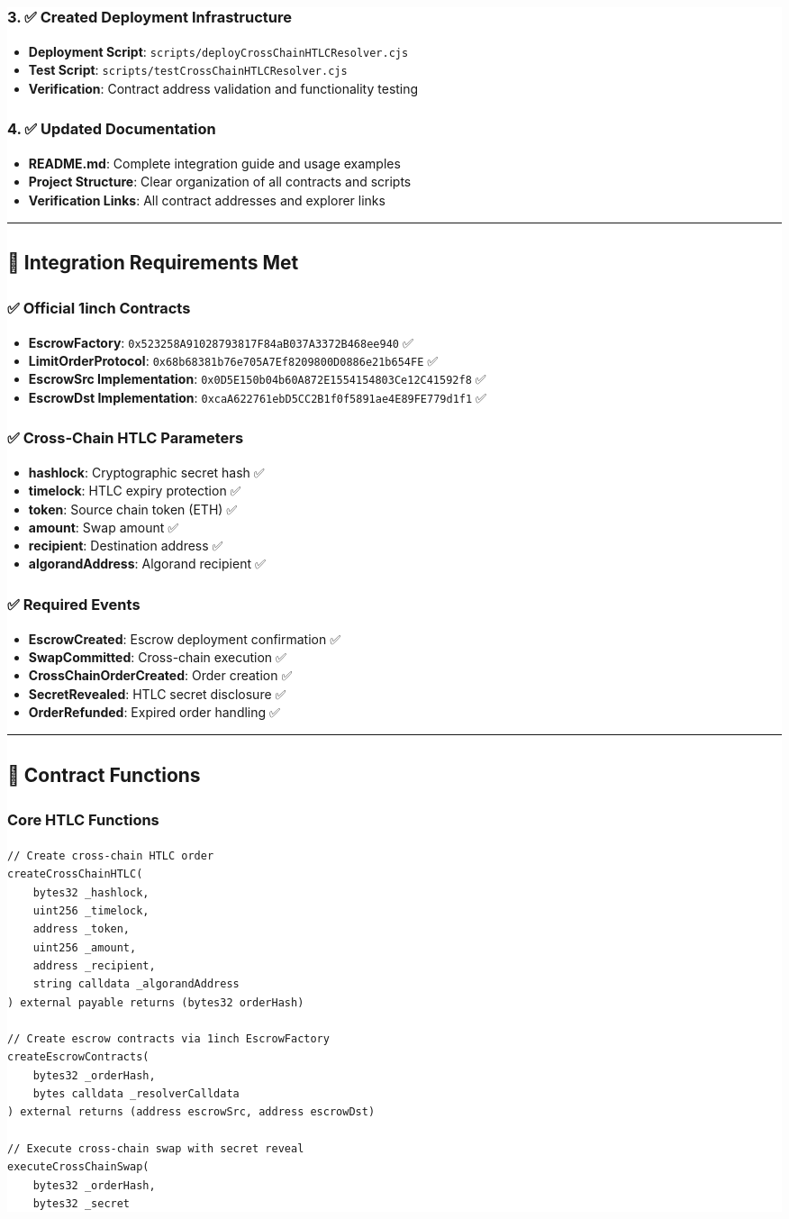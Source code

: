 ### **3. ✅ Created Deployment Infrastructure**
- **Deployment Script**: `scripts/deployCrossChainHTLCResolver.cjs`
- **Test Script**: `scripts/testCrossChainHTLCResolver.cjs`
- **Verification**: Contract address validation and functionality testing

### **4. ✅ Updated Documentation**
- **README.md**: Complete integration guide and usage examples
- **Project Structure**: Clear organization of all contracts and scripts
- **Verification Links**: All contract addresses and explorer links

---

## 🎯 **Integration Requirements Met**

### ✅ **Official 1inch Contracts**
- **EscrowFactory**: `0x523258A91028793817F84aB037A3372B468ee940` ✅
- **LimitOrderProtocol**: `0x68b68381b76e705A7Ef8209800D0886e21b654FE` ✅
- **EscrowSrc Implementation**: `0x0D5E150b04b60A872E1554154803Ce12C41592f8` ✅
- **EscrowDst Implementation**: `0xcaA622761ebD5CC2B1f0f5891ae4E89FE779d1f1` ✅

### ✅ **Cross-Chain HTLC Parameters**
- **hashlock**: Cryptographic secret hash ✅
- **timelock**: HTLC expiry protection ✅
- **token**: Source chain token (ETH) ✅
- **amount**: Swap amount ✅
- **recipient**: Destination address ✅
- **algorandAddress**: Algorand recipient ✅

### ✅ **Required Events**
- **EscrowCreated**: Escrow deployment confirmation ✅
- **SwapCommitted**: Cross-chain execution ✅
- **CrossChainOrderCreated**: Order creation ✅
- **SecretRevealed**: HTLC secret disclosure ✅
- **OrderRefunded**: Expired order handling ✅

---

## 🚀 **Contract Functions**

### **Core HTLC Functions**
```solidity
// Create cross-chain HTLC order
createCrossChainHTLC(
    bytes32 _hashlock,
    uint256 _timelock,
    address _token,
    uint256 _amount,
    address _recipient,
    string calldata _algorandAddress
) external payable returns (bytes32 orderHash)

// Create escrow contracts via 1inch EscrowFactory
createEscrowContracts(
    bytes32 _orderHash,
    bytes calldata _resolverCalldata
) external returns (address escrowSrc, address escrowDst)

// Execute cross-chain swap with secret reveal
executeCrossChainSwap(
    bytes32 _orderHash,
    bytes32 _secret
```
